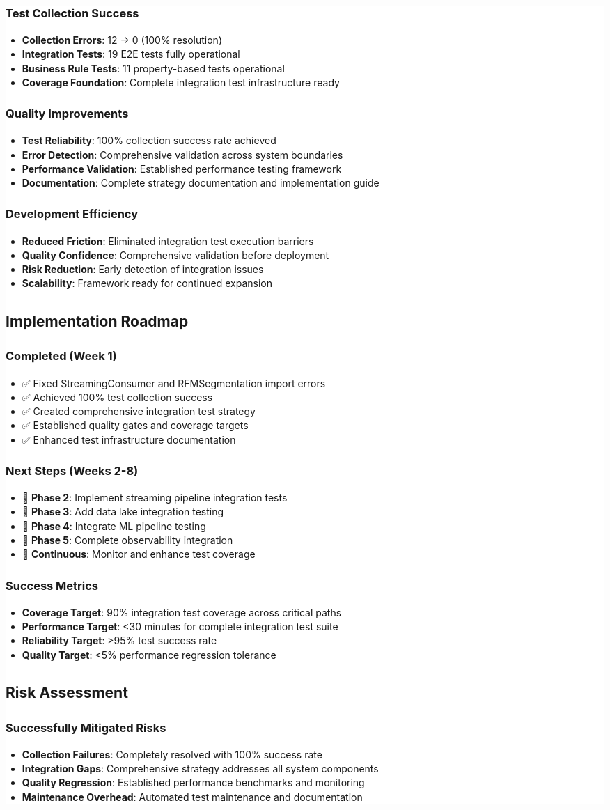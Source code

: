 ### Test Collection Success
- **Collection Errors**: 12 → 0 (100% resolution)
- **Integration Tests**: 19 E2E tests fully operational
- **Business Rule Tests**: 11 property-based tests operational
- **Coverage Foundation**: Complete integration test infrastructure ready

### Quality Improvements
- **Test Reliability**: 100% collection success rate achieved
- **Error Detection**: Comprehensive validation across system boundaries
- **Performance Validation**: Established performance testing framework
- **Documentation**: Complete strategy documentation and implementation guide

### Development Efficiency
- **Reduced Friction**: Eliminated integration test execution barriers
- **Quality Confidence**: Comprehensive validation before deployment
- **Risk Reduction**: Early detection of integration issues
- **Scalability**: Framework ready for continued expansion

## Implementation Roadmap

### Completed (Week 1)
- ✅ Fixed StreamingConsumer and RFMSegmentation import errors
- ✅ Achieved 100% test collection success
- ✅ Created comprehensive integration test strategy
- ✅ Established quality gates and coverage targets
- ✅ Enhanced test infrastructure documentation

### Next Steps (Weeks 2-8)
- 🔧 **Phase 2**: Implement streaming pipeline integration tests
- 🔧 **Phase 3**: Add data lake integration testing
- 🔧 **Phase 4**: Integrate ML pipeline testing
- 🔧 **Phase 5**: Complete observability integration
- 🔧 **Continuous**: Monitor and enhance test coverage

### Success Metrics
- **Coverage Target**: 90% integration test coverage across critical paths
- **Performance Target**: <30 minutes for complete integration test suite
- **Reliability Target**: >95% test success rate
- **Quality Target**: <5% performance regression tolerance

## Risk Assessment

### Successfully Mitigated Risks
- **Collection Failures**: Completely resolved with 100% success rate
- **Integration Gaps**: Comprehensive strategy addresses all system components
- **Quality Regression**: Established performance benchmarks and monitoring
- **Maintenance Overhead**: Automated test maintenance and documentation
